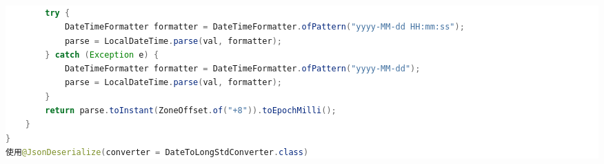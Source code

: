 ```java
        try {
            DateTimeFormatter formatter = DateTimeFormatter.ofPattern("yyyy-MM-dd HH:mm:ss");
            parse = LocalDateTime.parse(val, formatter);
        } catch (Exception e) {
            DateTimeFormatter formatter = DateTimeFormatter.ofPattern("yyyy-MM-dd");
            parse = LocalDateTime.parse(val, formatter);
        }
        return parse.toInstant(ZoneOffset.of("+8")).toEpochMilli();
    }
}
使用@JsonDeserialize(converter = DateToLongStdConverter.class)
```

